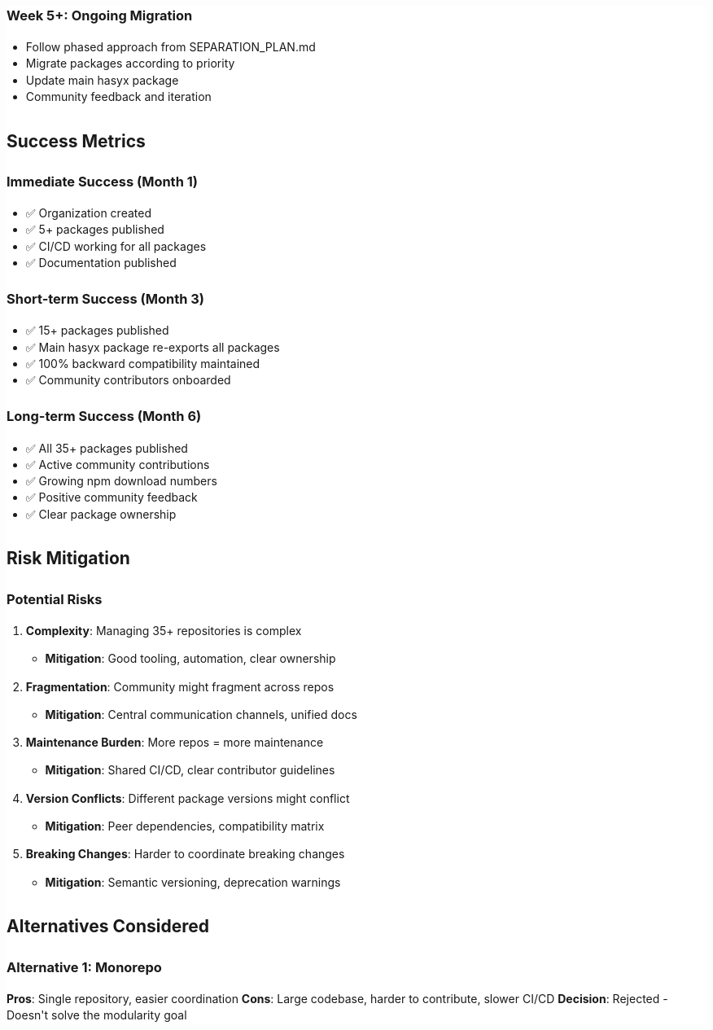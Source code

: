 ### Week 5+: Ongoing Migration
- Follow phased approach from SEPARATION_PLAN.md
- Migrate packages according to priority
- Update main hasyx package
- Community feedback and iteration

## Success Metrics

### Immediate Success (Month 1)
- ✅ Organization created
- ✅ 5+ packages published
- ✅ CI/CD working for all packages
- ✅ Documentation published

### Short-term Success (Month 3)
- ✅ 15+ packages published
- ✅ Main hasyx package re-exports all packages
- ✅ 100% backward compatibility maintained
- ✅ Community contributors onboarded

### Long-term Success (Month 6)
- ✅ All 35+ packages published
- ✅ Active community contributions
- ✅ Growing npm download numbers
- ✅ Positive community feedback
- ✅ Clear package ownership

## Risk Mitigation

### Potential Risks

1. **Complexity**: Managing 35+ repositories is complex
   - **Mitigation**: Good tooling, automation, clear ownership

2. **Fragmentation**: Community might fragment across repos
   - **Mitigation**: Central communication channels, unified docs

3. **Maintenance Burden**: More repos = more maintenance
   - **Mitigation**: Shared CI/CD, clear contributor guidelines

4. **Version Conflicts**: Different package versions might conflict
   - **Mitigation**: Peer dependencies, compatibility matrix

5. **Breaking Changes**: Harder to coordinate breaking changes
   - **Mitigation**: Semantic versioning, deprecation warnings

## Alternatives Considered

### Alternative 1: Monorepo
**Pros**: Single repository, easier coordination
**Cons**: Large codebase, harder to contribute, slower CI/CD
**Decision**: Rejected - Doesn't solve the modularity goal

